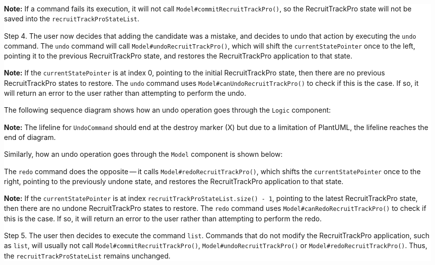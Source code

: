 <puml src="diagrams/UndoRedoState2.puml" alt="UndoRedoState2" />

<box type="info" seamless>

**Note:** If a command fails its execution, it will not call `Model#commitRecruitTrackPro()`, so the RecruitTrackPro state will not be saved into the `recruitTrackProStateList`.

</box>

Step 4. The user now decides that adding the candidate was a mistake, and decides to undo that action by executing the `undo` command. The `undo` command will call `Model#undoRecruitTrackPro()`, which will shift the `currentStatePointer` once to the left, pointing it to the previous RecruitTrackPro state, and restores the RecruitTrackPro application to that state.

<puml src="diagrams/UndoRedoState3.puml" alt="UndoRedoState3" />


<box type="info" seamless>

**Note:** If the `currentStatePointer` is at index 0, pointing to the initial RecruitTrackPro state, then there are no previous RecruitTrackPro states to restore. The `undo` command uses `Model#canUndoRecruitTrackPro()` to check if this is the case. If so, it will return an error to the user rather
than attempting to perform the undo.

</box>

<div style="page-break-after: always;"></div>

The following sequence diagram shows how an undo operation goes through the `Logic` component:

<puml src="diagrams/UndoSequenceDiagram-Logic.puml" alt="UndoSequenceDiagram-Logic" />

<box type="info" seamless>

**Note:** The lifeline for `UndoCommand` should end at the destroy marker (X) but due to a limitation of PlantUML, the lifeline reaches the end of diagram.

</box>

Similarly, how an undo operation goes through the `Model` component is shown below:

<puml src="diagrams/UndoSequenceDiagram-Model.puml" alt="UndoSequenceDiagram-Model" />

The `redo` command does the opposite — it calls `Model#redoRecruitTrackPro()`, which shifts the `currentStatePointer` once to the right, pointing to the previously undone state, and restores the RecruitTrackPro application to that state.

<box type="info" seamless>

**Note:** If the `currentStatePointer` is at index `recruitTrackProStateList.size() - 1`, pointing to the latest RecruitTrackPro state, then there are no undone RecruitTrackPro states to restore. The `redo` command uses `Model#canRedoRecruitTrackPro()` to check if this is the case. If so, it will return an error to the user rather than attempting to perform the redo.

</box>

Step 5. The user then decides to execute the command `list`. Commands that do not modify the RecruitTrackPro application, such as `list`, will usually not call `Model#commitRecruitTrackPro()`, `Model#undoRecruitTrackPro()` or `Model#redoRecruitTrackPro()`. Thus, the `recruitTrackProStateList` remains unchanged.
